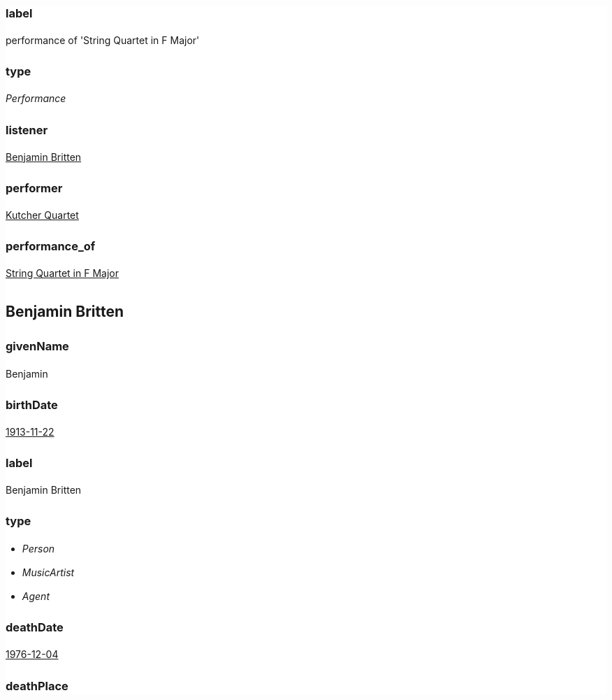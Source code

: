 ### label


performance of 'String Quartet in F Major'

### type


*Performance*

### listener


[Benjamin Britten](#Benjamin-Britten)

### performer


[Kutcher Quartet](#Kutcher-Quartet)

### performance_of


[String Quartet in F Major](#String-Quartet-in-F-Major)

## Benjamin Britten

### givenName


Benjamin

### birthDate


[1913-11-22](#1913-11-22)

### label


Benjamin Britten

### type

 - *Person*

 - *MusicArtist*

 - *Agent*

### deathDate


[1976-12-04](#1976-12-04)

### deathPlace
